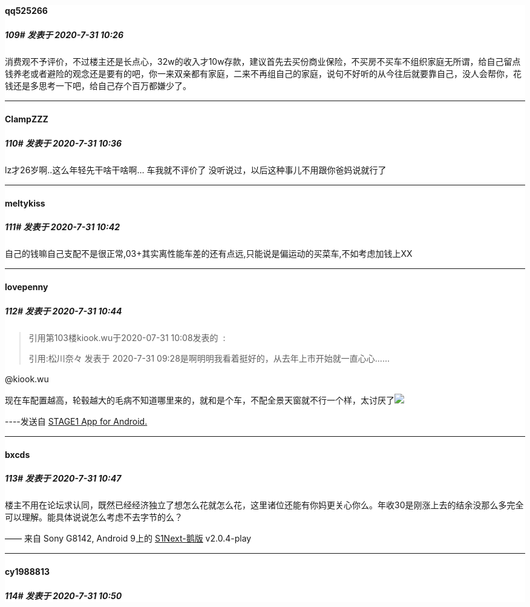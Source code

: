 ####  qq525266  
##### 109#       发表于 2020-7-31 10:26


消费观不予评价，不过楼主还是长点心，32w的收入才10w存款，建议首先去买份商业保险，不买房不买车不组织家庭无所谓，给自己留点钱养老或者避险的观念还是要有的吧，你一来双亲都有家庭，二来不再组自己的家庭，说句不好听的从今往后就要靠自己，没人会帮你，花钱还是多思考一下吧，给自己存个百万都嫌少了。


-----

####  ClampZZZ  
##### 110#       发表于 2020-7-31 10:36


lz才26岁啊..这么年轻先干啥干啥啊… 车我就不评价了 没听说过，以后这种事儿不用跟你爸妈说就行了


-----

####  meltykiss  
##### 111#       发表于 2020-7-31 10:42


自己的钱嘛自己支配不是很正常,03+其实离性能车差的还有点远,只能说是偏运动的买菜车,不如考虑加钱上XX


-----

####  lovepenny  
##### 112#       发表于 2020-7-31 10:44


<blockquote>引用第103楼kiook.wu于2020-07-31 10:08发表的  :

引用:松川奈々 发表于 2020-7-31 09:28是啊明明我看着挺好的，从去年上市开始就一直心心......</blockquote>
@kiook.wu

现在车配置越高，轮毂越大的毛病不知道哪里来的，就和是个车，不配全景天窗就不行一个样，太讨厌了<img src="https://static.saraba1st.com/image/smiley/face2017/003.png" referrerpolicy="no-referrer">


----发送自 [STAGE1 App for Android.](http://stage1.5j4m.com/?1.33)


-----

####  bxcds  
##### 113#       发表于 2020-7-31 10:47


楼主不用在论坛求认同，既然已经经济独立了想怎么花就怎么花，这里诸位还能有你妈更关心你么。年收30是刚涨上去的结余没那么多完全可以理解。能具体说说怎么考虑不去字节的么？

—— 来自 Sony G8142, Android 9上的 [S1Next-鹅版](https://github.com/ykrank/S1-Next/releases) v2.0.4-play


-----

####  cy1988813  
##### 114#       发表于 2020-7-31 10:50
